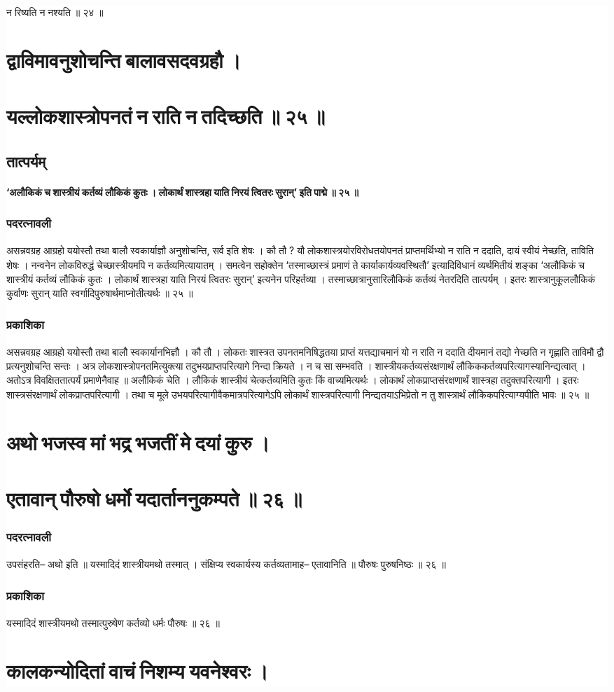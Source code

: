 न रिष्यति न नश्यति ॥ २४ ॥

# **द्वाविमावनुशोचन्ति बालावसदवग्रहौ ।**

# **यल्लोकशास्त्रोपनतं न राति न तदिच्छति ॥ २५ ॥**

## **तात्पर्यम्**

**‘अलौकिकं च शास्त्रीयं कर्तव्यं लौकिकं कुतः । लोकार्थं शास्त्रहा याति निरयं त्वितरः सुरान्’ इति पाद्मे ॥ २५ ॥**

### **पदरत्नावली**

असन्नवग्रह आग्रहो ययोस्तौ तथा बालौ स्वकार्याज्ञौ अनुशोचन्ति, सर्व इति शेषः । कौ तौ ? यौ लोकशास्त्रयोरविरोधतयोपनतं प्राप्तमर्थिभ्यो न राति न ददाति, दायं स्वीयं नेच्छति, ताविति शेषः । नन्वनेन लोकविरुद्धं चेच्छास्त्रीयमपि न कर्तव्यमित्यायातम् । समत्वेन सहोक्तेन ‘तस्माच्छास्त्रं प्रमाणं ते कार्याकार्यव्यवस्थितौ’ इत्यादिविधानं व्यर्थमितीयं शङ्का ‘अलौकिकं च शास्त्रीयं कर्तव्यं लौकिकं कुतः । लोकार्थं शास्त्रहा याति निरयं त्वितरः सुरान्’ इत्यनेन परिहर्तव्या । तस्माच्छात्रानुसारिलौकिकं कर्तव्यं नेतरदिति तात्पर्यम् । इतरः शास्त्रानुकूललौकिकं कुर्वाणः सुरान् याति स्वर्गादिपुरुषार्थमाप्नोतीत्यर्थः ॥ २५ ॥

### **प्रकाशिका**

असन्नवग्रह आग्रहो ययोस्तौ तथा बालौ स्वकार्यानभिज्ञौ । कौ तौ । लोकतः शास्त्रत उपनतमनिषिद्धतया प्राप्तं यत्तद्याचमानं यो न राति न ददाति दीयमानं तद्यो नेच्छति न गृह्णाति ताविमौ द्वौ प्रत्यनुशोचन्ति सन्तः । अत्र लोकशास्त्रोपनतमित्युक्त्या तदुभयप्राप्तपरित्यागे निन्दा क्रियते । न च सा सम्भवति । शास्त्रीयकर्तव्यसंरक्षणार्थं लौकिककर्तव्यपरित्यागस्यानिन्द्यत्वात् । अतोऽत्र विवक्षिततात्पर्यं प्रमाणेनैवाह ॥ अलौकिकं चेति । लौकिकं शास्त्रीयं चेत्कर्तव्यमिति कुतः किं वाच्यमित्यर्थः । लोकार्थं लोकप्राप्तसंरक्षणार्थं शास्त्रहा तदुक्तपरित्यागी । इतरः शास्त्रसंरक्षणार्थं लोकप्राप्तपरित्यागी । तथा च मूले उभयपरित्यागीवैकमात्रपरित्यागेऽपि लोकार्थं शास्त्रपरित्यागी निन्द्यतयाऽभिप्रेतो न तु शास्त्रार्थं लौकिकपरित्याग्यपीति भावः ॥ २५ ॥

# **अथो भजस्व मां भद्र भजतीं मे दयां कुरु ।**

# **एतावान् पौरुषो धर्मो यदार्ताननुकम्पते ॥ २६ ॥**

### **पदरत्नावली**

उपसंहरति– अथो इति ॥ यस्मादिदं शास्त्रीयमथो तस्मात् । संक्षिप्य स्वकार्यस्य कर्तव्यतामाह– एतावानिति ॥ पौरुषः पुरुषनिष्ठः ॥ २६ ॥

### **प्रकाशिका**

यस्मादिदं शास्त्रीयमथो तस्मात्पुरुषेण कर्तव्यो धर्मः पौरुषः ॥ २६ ॥

# **कालकन्योदितां वाचं निशम्य यवनेश्वरः ।**

